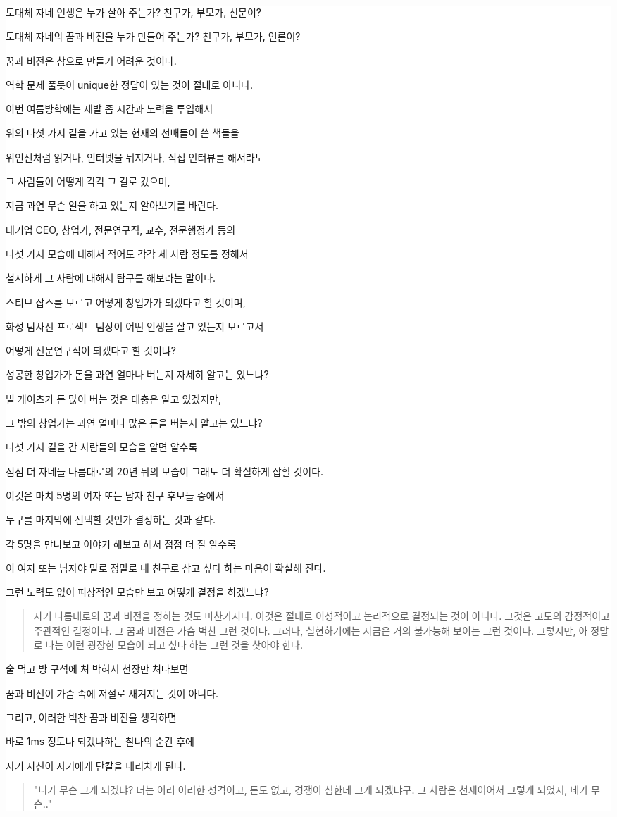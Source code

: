 도대체 자네 인생은 누가 살아 주는가? 친구가, 부모가, 신문이? 

도대체 자네의 꿈과 비전을 누가 만들어 주는가? 친구가, 부모가, 언론이? 

꿈과 비전은 참으로 만들기 어려운 것이다. 

역학 문제 풀듯이 unique한 정답이 있는 것이 절대로 아니다.

이번 여름방학에는 제발 좀 시간과 노력을 투입해서 

위의 다섯 가지 길을 가고 있는 현재의 선배들이 쓴 책들을 

위인전처럼 읽거나, 인터넷을 뒤지거나, 직접 인터뷰를 해서라도 

그 사람들이 어떻게 각각 그 길로 갔으며, 

지금 과연 무슨 일을 하고 있는지 알아보기를 바란다. 

대기업 CEO, 창업가, 전문연구직, 교수, 전문행정가 등의 

다섯 가지 모습에 대해서 적어도 각각 세 사람 정도를 정해서 

철저하게 그 사람에 대해서 탐구를 해보라는 말이다. 

스티브 잡스를 모르고 어떻게 창업가가 되겠다고 할 것이며, 

화성 탐사선 프로젝트 팀장이 어떤 인생을 살고 있는지 모르고서 

어떻게 전문연구직이 되겠다고 할 것이냐? 

성공한 창업가가 돈을 과연 얼마나 버는지 자세히 알고는 있느냐? 

빌 게이츠가 돈 많이 버는 것은 대충은 알고 있겠지만, 

그 밖의 창업가는 과연 얼마나 많은 돈을 버는지 알고는 있느냐?  

다섯 가지 길을 간 사람들의 모습을 알면 알수록 

점점 더 자네들 나름대로의 20년 뒤의 모습이 그래도 더 확실하게 잡힐 것이다. 

이것은 마치 5명의 여자 또는 남자 친구 후보들 중에서 

누구를 마지막에 선택할 것인가 결정하는 것과 같다. 

각 5명을 만나보고 이야기 해보고 해서 점점 더 잘 알수록 

이 여자 또는 남자야 말로 정말로 내 친구로 삼고 싶다 하는 마음이 확실해 진다. 

그런 노력도 없이 피상적인 모습만 보고 어떻게 결정을 하겠느냐? 

>자기 나름대로의 꿈과 비전을 정하는 것도 마찬가지다. 이것은 절대로 이성적이고 논리적으로 결정되는 것이 아니다. 그것은 고도의 감정적이고 주관적인 결정이다. 그 꿈과 비전은 가슴 벅찬 그런 것이다. 그러나, 실현하기에는 지금은 거의 불가능해 보이는 그런 것이다. 그렇지만, 아 정말로 나는 이런 굉장한 모습이 되고 싶다 하는 그런 것을 찾아야 한다. 

술 먹고 방 구석에 쳐 박혀서 천장만 쳐다보면 

꿈과 비전이 가슴 속에 저절로 새겨지는 것이 아니다.

그리고, 이러한 벅찬 꿈과 비전을 생각하면 

바로 1ms 정도나 되겠나하는 찰나의 순간 후에 

자기 자신이 자기에게 단칼을 내리치게 된다.

>"니가 무슨 그게 되겠냐? 너는 이러 이러한 성격이고, 돈도 없고, 경쟁이 심한데 그게 되겠냐구. 그 사람은 천재이어서 그렇게 되었지, 네가 무슨.." 

